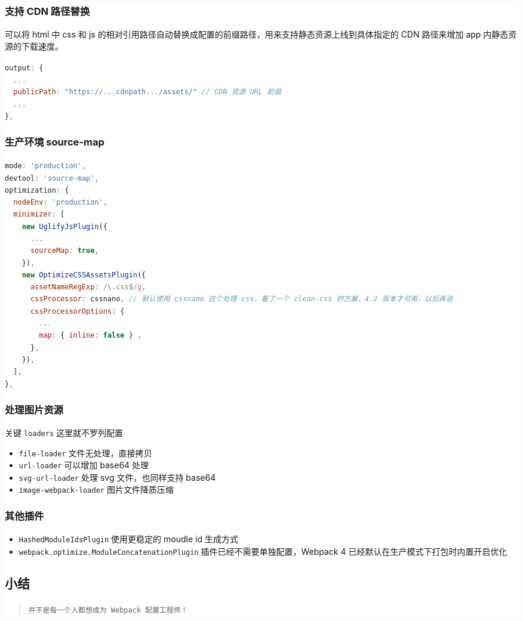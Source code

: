 ### 支持 CDN 路径替换

可以将 html 中 css 和 js 的相对引用路径自动替换成配置的前缀路径，用来支持静态资源上线到具体指定的 CDN 路径来增加 app 内静态资源的下载速度。

``` javascript
output: {
  ...
  publicPath: "https://...cdnpath.../assets/" // CDN 资源 URL 前缀
  ...
},
```

### 生产环境 source-map

``` javascript
mode: 'production',
devtool: 'source-map',
optimization: {
  nodeEnv: 'production',
  minimizer: [
    new UglifyJsPlugin({
      ...
      sourceMap: true,
    }),
    new OptimizeCSSAssetsPlugin({
      assetNameRegExp: /\.css$/g,
      cssProcessor: cssnano, // 默认使用 cssnano 这个处理 css，看了一个 clean-css 的方案，4.2 版本才可用，以后再说
      cssProcessorOptions: {
        ...
        map: { inline: false } ,
      },
    }),
  ],
},
```

### 处理图片资源

关键 `loaders` 这里就不罗列配置

- `file-loader` 文件无处理，直接拷贝
- `url-loader` 可以增加 base64 处理
- `svg-url-loader` 处理 svg 文件，也同样支持 base64
- `image-webpack-loader` 图片文件降质压缩

### 其他插件

- `HashedModuleIdsPlugin` 使用更稳定的 moudle id 生成方式
- `webpack.optimize.ModuleConcatenationPlugin` 插件已经不需要单独配置，Webpack 4 已经默认在生产模式下打包时内置开启优化

## 小结

> `并不是每一个人都想成为 Webpack 配置工程师！`
